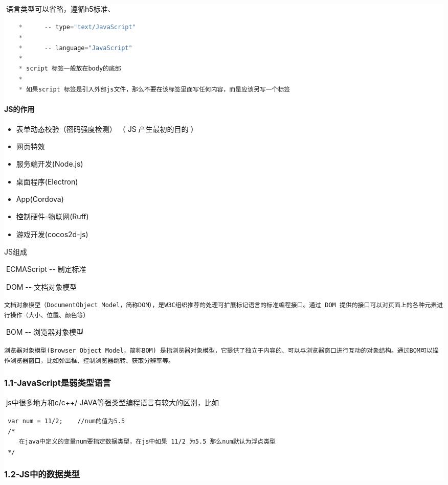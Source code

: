

​	语言类型可以省略，遵循h5标准、

```javascript
 	*      -- type="text/JavaScript"
    *
    *      -- language="JavaScript"
    *
    * script 标签一般放在body的底部
    *
    * 如果script 标签是引入外部js文件，那么不要在该标签里面写任何内容，而是应该另写一个标签
```



#### JS的作用

- 表单动态校验（密码强度检测）  （ JS 产生最初的目的 ）

- 网页特效
- 服务端开发(Node.js)
- 桌面程序(Electron)
- App(Cordova) 
- 控制硬件-物联网(Ruff)
- 游戏开发(cocos2d-js)



JS组成

​	ECMAScript	-- 	制定标准

​	DOM		--	文档对象模型

```
文档对象模型（DocumentObject Model，简称DOM），是W3C组织推荐的处理可扩展标记语言的标准编程接口。通过 DOM 提供的接口可以对页面上的各种元素进行操作（大小、位置、颜色等）
```

​	BOM		--	浏览器对象模型

```
浏览器对象模型(Browser Object Model，简称BOM) 是指浏览器对象模型，它提供了独立于内容的、可以与浏览器窗口进行互动的对象结构。通过BOM可以操作浏览器窗口，比如弹出框、控制浏览器跳转、获取分辨率等。
```



### 1.1-JavaScript是弱类型语言

​	js中很多地方和c/c++/ JAVA等强类型编程语言有较大的区别，比如 

```
 var num = 11/2;	//num的值为5.5  
 /*
 	在java中定义的变量num要指定数据类型，在js中如果 11/2 为5.5 那么num默认为浮点类型
 */
```



### 1.2-JS中的数据类型
